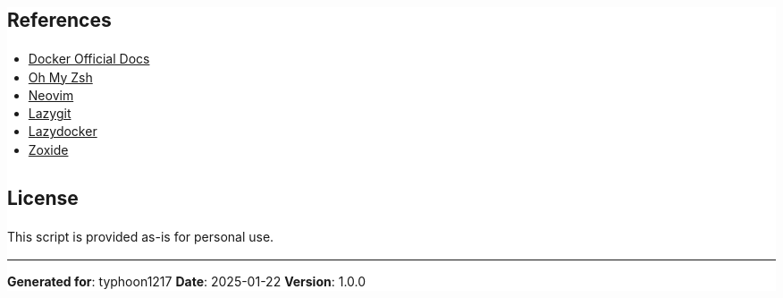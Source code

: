 ## References

- [Docker Official Docs](https://docs.docker.com/engine/install/ubuntu/)
- [Oh My Zsh](https://ohmyz.sh/)
- [Neovim](https://neovim.io/)
- [Lazygit](https://github.com/jesseduffield/lazygit)
- [Lazydocker](https://github.com/jesseduffield/lazydocker)
- [Zoxide](https://github.com/ajeetdsouza/zoxide)

## License

This script is provided as-is for personal use.

---

**Generated for**: typhoon1217
**Date**: 2025-01-22
**Version**: 1.0.0
